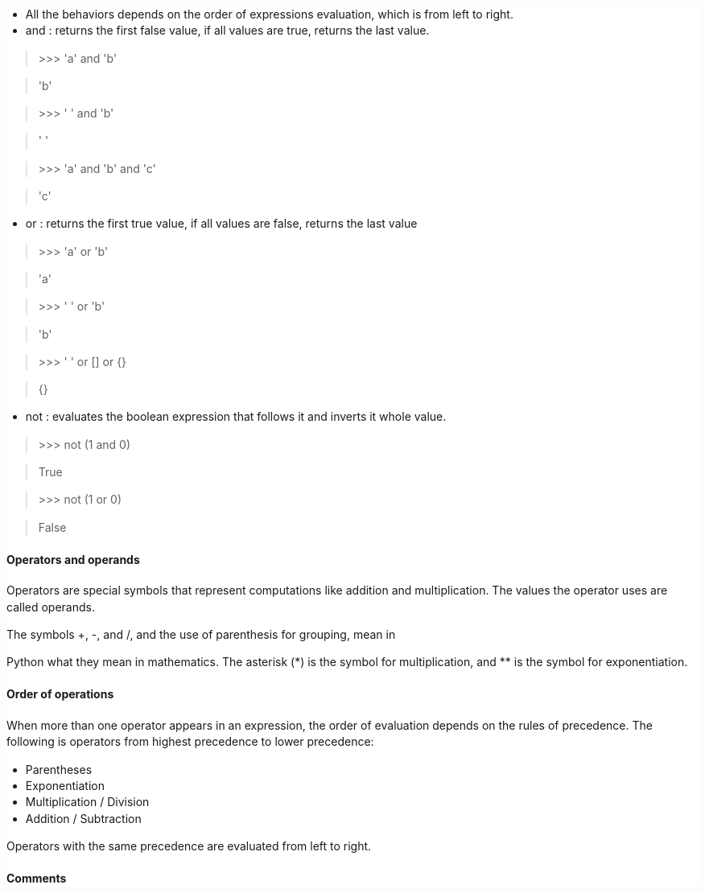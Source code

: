 *   All the behaviors depends on the order of expressions evaluation, which is from left to right.
*   and : returns the first false value, if all values are true, returns the last value.

> \>>> 'a' and 'b'

> 'b'

> \>>> ' ' and 'b'

> ' '

> \>>> 'a' and 'b' and 'c'

> 'c'

*   or : returns the first true value, if all values are false, returns the last value

> \>>> 'a' or 'b'

> 'a'

> \>>> ' ' or 'b'

> 'b'

> \>>> ' ' or \[\] or {}

> {}

*   not : evaluates the boolean expression that follows it and inverts it whole value.

> \>>> not (1 and 0)

> True

> \>>> not (1 or 0)

> False

#### Operators and operands

Operators are special symbols that represent computations like addition and multiplication. The values the operator uses are called operands.

The symbols +, -, and /, and the use of parenthesis for grouping, mean in

Python what they mean in mathematics. The asterisk (\*) is the symbol for multiplication, and \*\* is the symbol for exponentiation.

#### Order of operations

When more than one operator appears in an expression, the order of evaluation depends on the rules of precedence. The following is operators from highest precedence to lower precedence:

*   Parentheses
*   Exponentiation
*   Multiplication / Division
*   Addition / Subtraction

Operators with the same precedence are evaluated from left to right.

#### Comments
